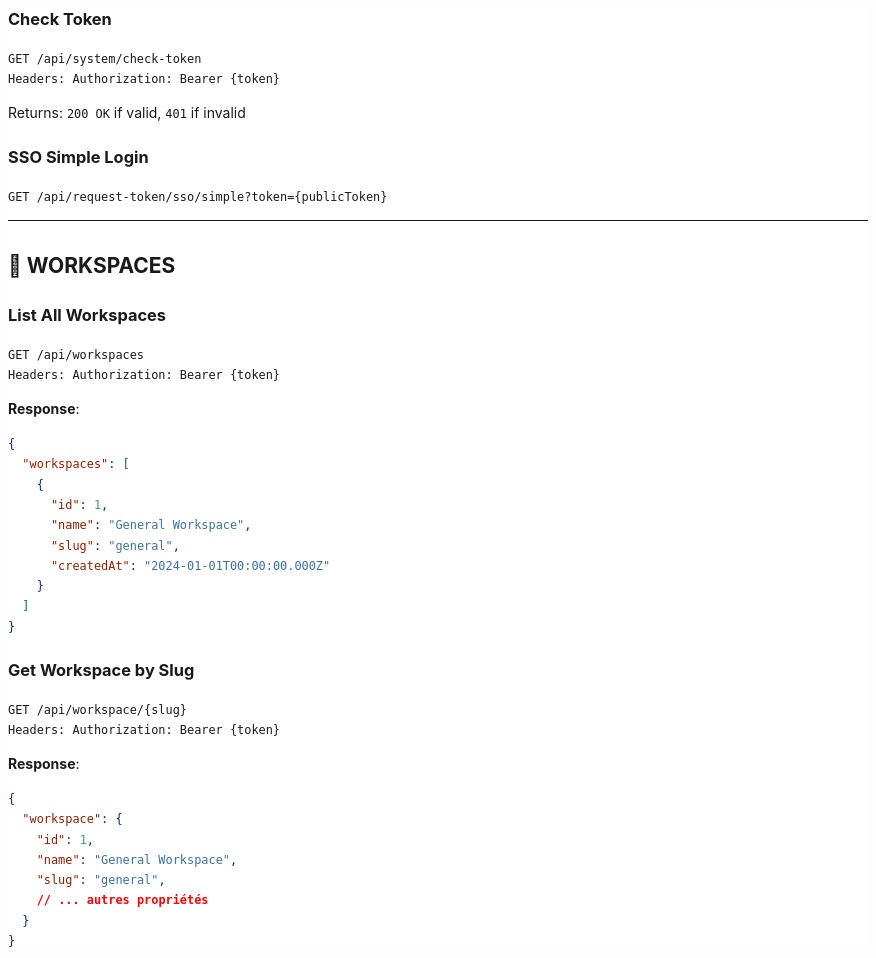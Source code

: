 ### Check Token
```http
GET /api/system/check-token
Headers: Authorization: Bearer {token}
```

Returns: `200 OK` if valid, `401` if invalid

### SSO Simple Login
```http
GET /api/request-token/sso/simple?token={publicToken}
```

---

## 📂 WORKSPACES

### List All Workspaces
```http
GET /api/workspaces
Headers: Authorization: Bearer {token}
```

**Response**:
```json
{
  "workspaces": [
    {
      "id": 1,
      "name": "General Workspace",
      "slug": "general",
      "createdAt": "2024-01-01T00:00:00.000Z"
    }
  ]
}
```

### Get Workspace by Slug
```http
GET /api/workspace/{slug}
Headers: Authorization: Bearer {token}
```

**Response**:
```json
{
  "workspace": {
    "id": 1,
    "name": "General Workspace",
    "slug": "general",
    // ... autres propriétés
  }
}
```
